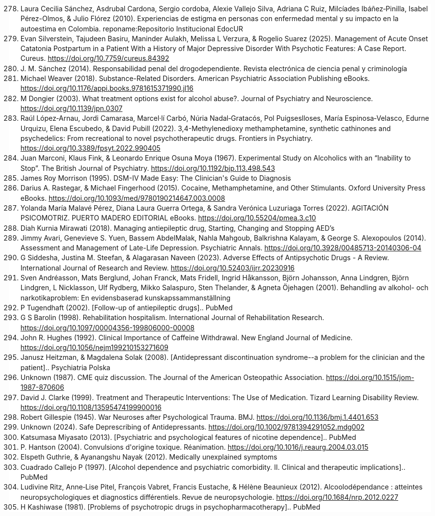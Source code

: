 278. Laura Cecilia Sánchez, Asdrubal Cardona, Sergio cordoba, Alexie Vallejo Silva, Adriana C Ruiz, Milcíades Ibáñez‐Pinilla, Isabel Pérez-Olmos, & Julio Flórez (2010). Experiencias de estigma en personas con enfermedad mental y su impacto en la autoestima en Colombia. reponame:Repositorio Institucional EdocUR
279. Evan Silverstein, Tajudeen Basiru, Maninder Aulakh, Melissa L Verzura, & Rogelio Suarez (2025). Management of Acute Onset Catatonia Postpartum in a Patient With a History of Major Depressive Disorder With Psychotic Features: A Case Report. Cureus. https://doi.org/10.7759/cureus.84392
280. J. M. Sánchez (2014). Responsabilidad penal del drogodependiente. Revista electrónica de ciencia penal y criminología
281. Michael Weaver (2018). Substance-Related Disorders. American Psychiatric Association Publishing eBooks. https://doi.org/10.1176/appi.books.9781615371990.jl16
282. M Dongier (2003). What treatment options exist for alcohol abuse?. Journal of Psychiatry and Neuroscience. https://doi.org/10.1139/jpn.0307
283. Raúl López‐Arnau, Jordi Camarasa, Marcel·lí Carbó, Núria Nadal‐Gratacós, Pol Puigseslloses, María Espinosa‐Velasco, Edurne Urquizu, Elena Escubedo, & David Pubill (2022). 3,4-Methylenedioxy methamphetamine, synthetic cathinones and psychedelics: From recreational to novel psychotherapeutic drugs. Frontiers in Psychiatry. https://doi.org/10.3389/fpsyt.2022.990405
284. Juan Marconi, Klaus Fink, & Leonardo Enrique Osuna Moya (1967). Experimental Study on Alcoholics with an “Inability to Stop”. The British Journal of Psychiatry. https://doi.org/10.1192/bjp.113.498.543
285. James Roy Morrison (1995). DSM-IV Made Easy: The Clinician's Guide to Diagnosis
286. Darius A. Rastegar, & Michael Fingerhood (2015). Cocaine, Methamphetamine, and Other Stimulants. Oxford University Press eBooks. https://doi.org/10.1093/med/9780190214647.003.0008
287. Yolanda María Malavé Pérez, Diana Laura Guerra Ortega, & Sandra Verónica Luzuriaga Torres (2022). AGITACIÓN PSICOMOTRIZ. PUERTO MADERO EDITORIAL eBooks. https://doi.org/10.55204/pmea.3.c10
288. Diah Kurnia Mirawati (2018). Managing antiepileptic drug, Starting, Changing and Stopping AED’s
289. Jimmy Avari, Genevieve S. Yuen, Bassem AbdelMalak, Nahla Mahgoub, Balkrishna Kalayam, & George S. Alexopoulos (2014). Assessment and Management of Late-Life Depression. Psychiatric Annals. https://doi.org/10.3928/00485713-20140306-04
290. G Siddesha, Justina M. Steefan, & Alagarasan Naveen (2023). Adverse Effects of Antipsychotic Drugs - A Review. International Journal of Research and Review. https://doi.org/10.52403/ijrr.20230916
291. Sven Andréasson, Mats Berglund, Johan Franck, Mats Fridell, Ingrid Håkansson, Björn Johansson, Anna Lindgren, Björn Lindgren, L Nicklasson, Ulf Rydberg, Mikko Salaspuro, Sten Thelander, & Agneta Öjehagen (2001). Behandling av alkohol- och narkotikaproblem: En evidensbaserad kunskapssammanställning
292. P Tugendhaft (2002). [Follow-up of antiepileptic drugs].. PubMed
293. G S Barolin (1998). Rehabilitation hospitalism. International Journal of Rehabilitation Research. https://doi.org/10.1097/00004356-199806000-00008
294. John R. Hughes (1992). Clinical Importance of Caffeine Withdrawal. New England Journal of Medicine. https://doi.org/10.1056/nejm199210153271609
295. Janusz Heitzman, & Magdalena Solak (2008). [Antidepressant discontinuation syndrome--a problem for the clinician and the patient].. Psychiatria Polska
296. Unknown (1987). CME quiz discussion. The Journal of the American Osteopathic Association. https://doi.org/10.1515/jom-1987-870606
297. David J. Clarke (1999). Treatment and Therapeutic Interventions: The Use of Medication. Tizard Learning Disability Review. https://doi.org/10.1108/13595474199900016
298. Robert Gillespie (1945). War Neuroses after Psychological Trauma. BMJ. https://doi.org/10.1136/bmj.1.4401.653
299. Unknown (2024). Safe Deprescribing of Antidepressants. https://doi.org/10.1002/9781394291052.mdg002
300. Katsumasa Miyasato (2013). [Psychiatric and psychological features of nicotine dependence].. PubMed
301. P. Hantson (2004). Convulsions d'origine toxique. Réanimation. https://doi.org/10.1016/j.reaurg.2004.03.015
302. Elspeth Guthrie, & Ayanangshu Nayak (2012). Medically unexplained symptoms
303. Cuadrado Callejo P (1997). [Alcohol dependence and psychiatric comorbidity. II. Clinical and therapeutic implications].. PubMed
304. Ludivine Ritz, Anne‐Lise Pitel, François Vabret, Francis Eustache, & Hélène Beaunieux (2012). Alcoolodépendance : atteintes neuropsychologiques et diagnostics différentiels. Revue de neuropsychologie. https://doi.org/10.1684/nrp.2012.0227
305. H Kashiwase (1981). [Problems of psychotropic drugs in psychopharmacotherapy].. PubMed